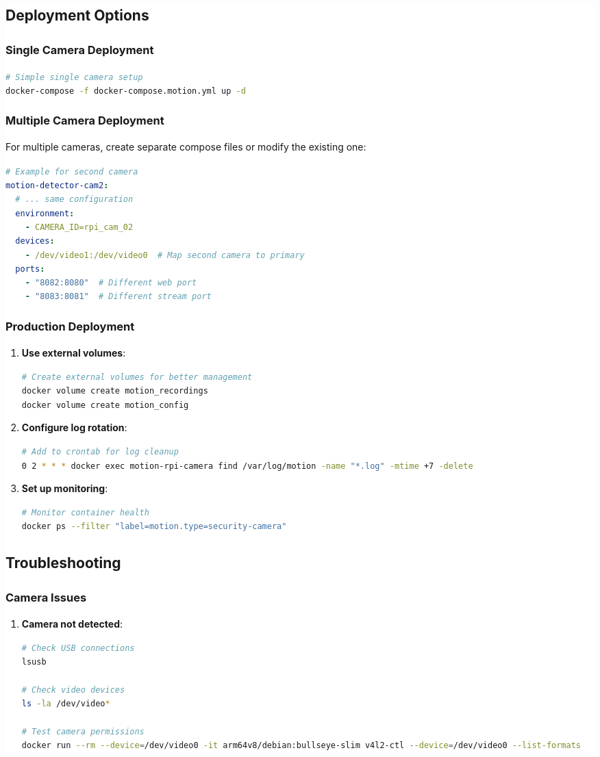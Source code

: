 ## Deployment Options

### Single Camera Deployment

```bash
# Simple single camera setup
docker-compose -f docker-compose.motion.yml up -d
```

### Multiple Camera Deployment

For multiple cameras, create separate compose files or modify the existing one:

```yaml
# Example for second camera
motion-detector-cam2:
  # ... same configuration
  environment:
    - CAMERA_ID=rpi_cam_02
  devices:
    - /dev/video1:/dev/video0  # Map second camera to primary
  ports:
    - "8082:8080"  # Different web port
    - "8083:8081"  # Different stream port
```

### Production Deployment

1. **Use external volumes**:
   ```bash
   # Create external volumes for better management
   docker volume create motion_recordings
   docker volume create motion_config
   ```

2. **Configure log rotation**:
   ```bash
   # Add to crontab for log cleanup
   0 2 * * * docker exec motion-rpi-camera find /var/log/motion -name "*.log" -mtime +7 -delete
   ```

3. **Set up monitoring**:
   ```bash
   # Monitor container health
   docker ps --filter "label=motion.type=security-camera"
   ```

## Troubleshooting

### Camera Issues

1. **Camera not detected**:
   ```bash
   # Check USB connections
   lsusb
   
   # Check video devices
   ls -la /dev/video*
   
   # Test camera permissions
   docker run --rm --device=/dev/video0 -it arm64v8/debian:bullseye-slim v4l2-ctl --device=/dev/video0 --list-formats
   ```

